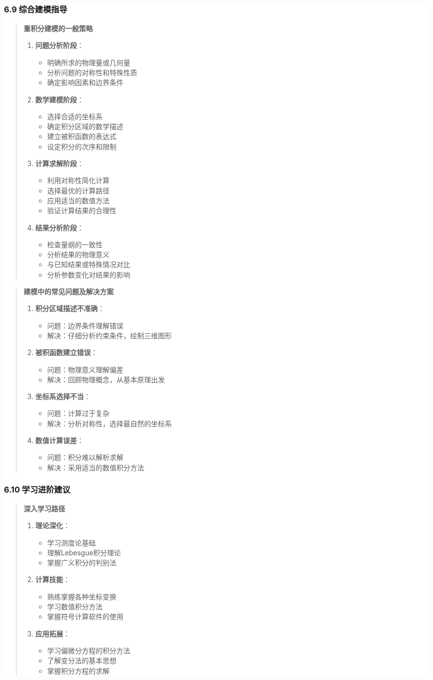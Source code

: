 ### 6.9 综合建模指导

> **重积分建模的一般策略**
> 
> 1. **问题分析阶段**：
>    - 明确所求的物理量或几何量
>    - 分析问题的对称性和特殊性质
>    - 确定影响因素和边界条件
> 
> 2. **数学建模阶段**：
>    - 选择合适的坐标系
>    - 确定积分区域的数学描述
>    - 建立被积函数的表达式
>    - 设定积分的次序和限制
> 
> 3. **计算求解阶段**：
>    - 利用对称性简化计算
>    - 选择最优的计算路径
>    - 应用适当的数值方法
>    - 验证计算结果的合理性
> 
> 4. **结果分析阶段**：
>    - 检查量纲的一致性
>    - 分析结果的物理意义
>    - 与已知结果或特殊情况对比
>    - 分析参数变化对结果的影响

> **建模中的常见问题及解决方案**
> 
> 1. **积分区域描述不准确**：
>    - 问题：边界条件理解错误
>    - 解决：仔细分析约束条件，绘制三维图形
> 
> 2. **被积函数建立错误**：
>    - 问题：物理意义理解偏差
>    - 解决：回顾物理概念，从基本原理出发
> 
> 3. **坐标系选择不当**：
>    - 问题：计算过于复杂
>    - 解决：分析对称性，选择最自然的坐标系
> 
> 4. **数值计算误差**：
>    - 问题：积分难以解析求解
>    - 解决：采用适当的数值积分方法

### 6.10 学习进阶建议

> **深入学习路径**
> 
> 1. **理论深化**：
>    - 学习测度论基础
>    - 理解Lebesgue积分理论
>    - 掌握广义积分的判别法
> 
> 2. **计算技能**：
>    - 熟练掌握各种坐标变换
>    - 学习数值积分方法
>    - 掌握符号计算软件的使用
> 
> 3. **应用拓展**：
>    - 学习偏微分方程的积分方法
>    - 了解变分法的基本思想
>    - 掌握积分方程的求解
> 